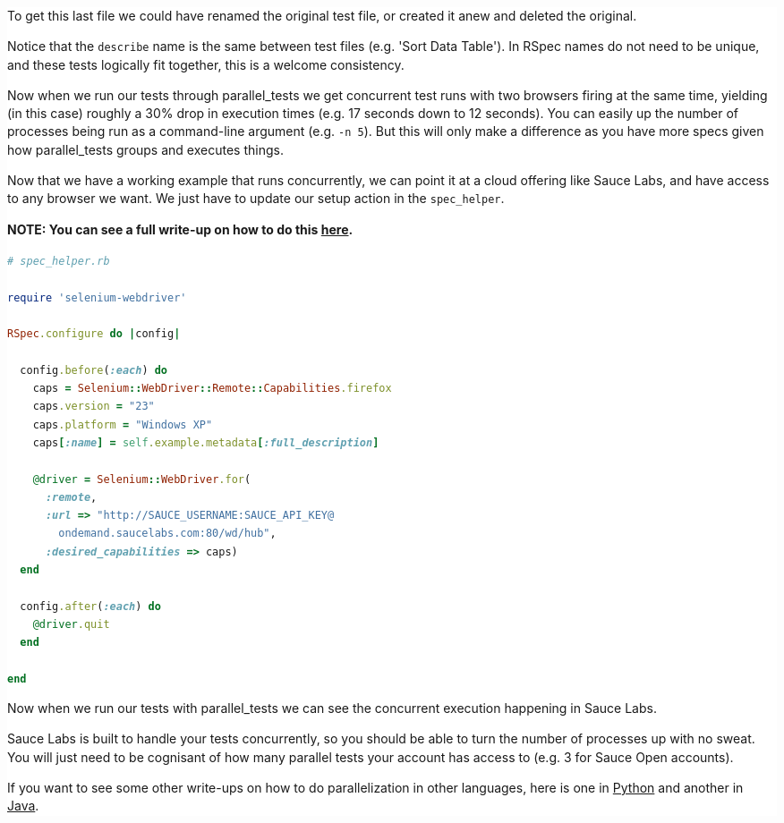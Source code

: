 To get this last file we could have renamed the original test file, or created it anew and deleted the original.

Notice that the `describe` name is the same between test files (e.g. 'Sort Data Table'). In RSpec names do not need to be unique, and these tests logically fit together, this is a welcome consistency.

Now when we run our tests through parallel_tests we get concurrent test runs with two browsers firing at the same time, yielding (in this case) roughly a 30% drop in execution times (e.g. 17 seconds down to 12 seconds). You can easily up the number of processes being run as a command-line argument (e.g. `-n 5`). But this will only make a difference as you have more specs given how parallel_tests groups and executes things.

Now that we have a working example that runs concurrently, we can point it at a cloud offering like Sauce Labs, and have access to any browser we want. We just have to update our setup action in the `spec_helper`.

__NOTE: You can see a full write-up on how to do this [here](http://elementalselenium.com/tips/26-cloud).__

```ruby
# spec_helper.rb

require 'selenium-webdriver'

RSpec.configure do |config|

  config.before(:each) do
    caps = Selenium::WebDriver::Remote::Capabilities.firefox
    caps.version = "23"
    caps.platform = "Windows XP"
    caps[:name] = self.example.metadata[:full_description]

    @driver = Selenium::WebDriver.for(
      :remote,
      :url => "http://SAUCE_USERNAME:SAUCE_API_KEY@
        ondemand.saucelabs.com:80/wd/hub",
      :desired_capabilities => caps)
  end

  config.after(:each) do
    @driver.quit
  end

end
```

Now when we run our tests with parallel_tests we can see the concurrent execution happening in Sauce Labs.

Sauce Labs is built to handle your tests concurrently, so you should be able to turn the number of processes up with no sweat. You will just need to be cognisant of how many parallel tests your account has access to (e.g. 3 for Sauce Open accounts).

If you want to see some other write-ups on how to do parallelization in other languages, here is one in [Python](http://sauceio.com/index.php/2013/11/parallel-testing-with-python-and-selenium-on-sauce-online-workshop-recap/) and another in [Java](http://sauceio.com/index.php/2013/01/so-you-want-to-run-tests-in-parallel-now-what/).
